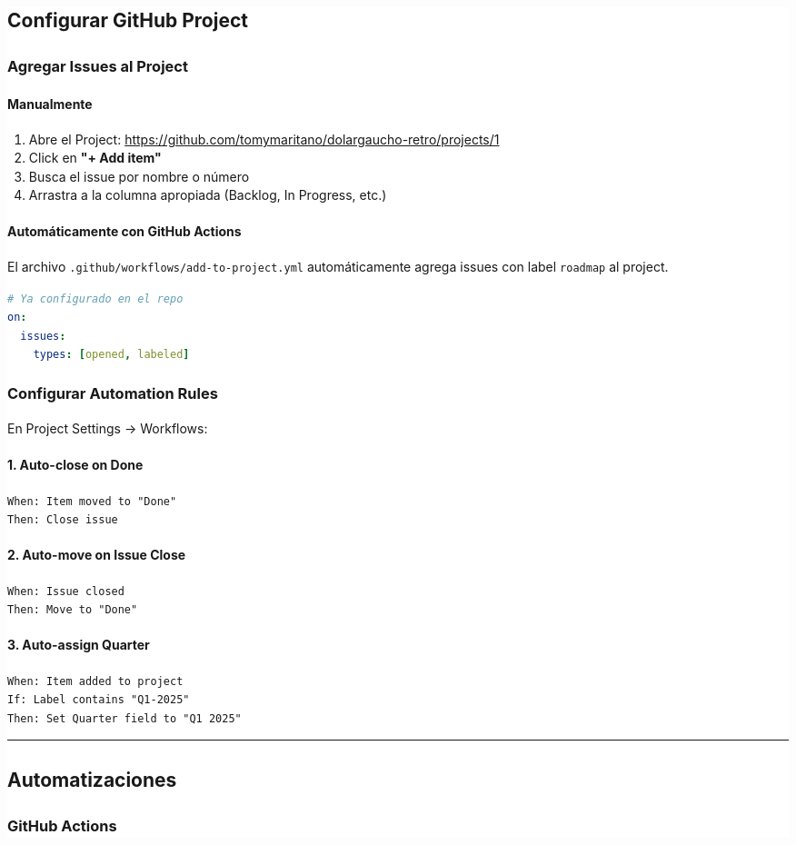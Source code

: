 
## Configurar GitHub Project

### Agregar Issues al Project

#### Manualmente

1. Abre el Project: https://github.com/tomymaritano/dolargaucho-retro/projects/1
2. Click en **"+ Add item"**
3. Busca el issue por nombre o número
4. Arrastra a la columna apropiada (Backlog, In Progress, etc.)

#### Automáticamente con GitHub Actions

El archivo `.github/workflows/add-to-project.yml` automáticamente agrega issues con label `roadmap` al project.

```yaml
# Ya configurado en el repo
on:
  issues:
    types: [opened, labeled]
```

### Configurar Automation Rules

En Project Settings → Workflows:

#### 1. Auto-close on Done

```
When: Item moved to "Done"
Then: Close issue
```

#### 2. Auto-move on Issue Close

```
When: Issue closed
Then: Move to "Done"
```

#### 3. Auto-assign Quarter

```
When: Item added to project
If: Label contains "Q1-2025"
Then: Set Quarter field to "Q1 2025"
```

---

## Automatizaciones

### GitHub Actions
